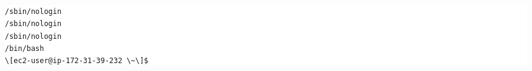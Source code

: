     /sbin/nologin
    /sbin/nologin
    /sbin/nologin
    /bin/bash
    \[ec2-user@ip-172-31-39-232 \~\]$

[^28]: Lecz-userdip-1/ 2-51
    -252
    \[ec2-user@ip-172-31-39-232 \~\]$ head -n 2 passwd1
    root : x : 0:0: root : /root : /bin/bash
    bin :x:1:1:bin: /bin: /sbin/nologin
    \[ec2-user@ip-172-31-39-232 \~\]$ head -n 3 passwd1
    root : x: 0:0: root: /root: /bin/bash
    bin : x:1:1:bin:/bin: /sbin/nologin
    daemon : x : 2 : 2 : daemon : /sbin : /sbin/nologin
    \[ec2-user@ip-172-31-39-232 \~\]$ tail -n 3 passwd1
    postfix : x : 89: 89: : /var /spool/postfix: /sbin/nologin
    tcpdump : x : 72:72: : /: /sbin/nologin
    ec2-user : x : 1000: 1000:EC2 Default User: /home/ec2-user: /bin/bash
    \[ec2-user@ip-172-31-39-232 \~\]$

[^29]: ESC
    Mode
    -.
    Esc
    Colon/Command
    Mode
    insert mode
    Esc
    shift+g --> goto bottom
    :q --> quit the file
    gg --> takes to top
    u --> undo
    :wq --> write and quit
    yy --> copy
    :q! --> dont save,just quit
    p --> paste
    :set nu
    10p --> 10 times paste
    :set nonu
    dd --> cut
    :noh --> clears last search highlight
    :%s/word/replace/g

[^30]: root: x: 0:0: root : / root: /bin/bash
    Hello, I am learning vim editor
    bin :x : 1:1: bin: /bin: /sbin/nologin
    daemon : x : 2 : 2 : daemon : /sbin: /sbin/nologin
    adm : x : 3:4 : adm: /var/adm:/sbin/nologin
    1p:x: 4:7:1p:/var/ spool/lod: /sbin/nologin
    sync : x : 5: 0 : sync: /sbin-1: /bin/sync
    shutdown : x : 6:0: shutdown: / sbin: /sbin/shutdown
    halt:x: 7:0: halt:/spin: /sbin/halt
    mail : x : 8: 12 : mail:/var/spool/mail: /sbin/nologin
    operator : x: 11:0: operator: /root: /sbin/nologin
    games : x: 12 : 100: games : /usr/games : /sbin/nologin
    ftp: x: 14: 50: FTP User : /var/ftp: /sbin/nologin
    nobody : x : 99: 99 : Nobody : / : /sbin/nologin
    systemd-network : x : 192 : 192 : systemd Network Management: /: /sbin/nologin
    dbus : x : 81: 81: System message bus : /: /sbin/nologin
    rpc:x : 32: 32 : Rpcbind Daemon: /var/lib/rpcbind: /sbin/nologin
    libstoragemgmt : x : 999: 997: daemon account for libstoragemgmt: /var/run/Ism: /sbin/nologin
    sshd : x : 74: 74 : Privilege-separated SSH: /var/empty/sshd: /sbin/nologin
    rngd : x : 998: 996: Random Number Generator Daemon: /var/lib/rngd: /sbin/nologin
    chrony : x: 997: 995 : : /var/lib/chrony : /sbin/nologin
    rpcuser : x : 29:29:RPC Service User: /var/lib/nfs : /sbin/nologin
    nfsnobody : x : 65534 : 65534 : Anonymous NFS User: /var/lib/nfs: /sbin/nologin
    ec2-instance-connect : x : 996: 994: : /home/ec2-instance-connect: /spin/nologin

[^1]: \[ec2-user@ip-172-31-18-204 \~\]$ touch file1 file2
[^2]: \[ec2-user@ip-172-31-18-204 \~\]$ mkdir direct1
[^3]: \[ec2-user@ip-172-31-18-204 \~\]$ mkdir direct2 direct3
[^4]: \[ec2-user@ip-172-31-18-204 \~\]$ cat >file1
[^5]: \[ec2-user@ip-172-31-18-204 \~\]$ cat >> file1
[^6]: \[ec2-user@ip-172-31-18-204 \~\]$ 1s
[^7]: \[ec2-user@ip-172-31-18-204 \~\]$ 1s -1
[^8]: ec2-user@ip-172-31-18-204 \~\]$ cd direct2
[^9]: \[ec2-user@ip-172-31-18-204 \~\]$ 1s -1
[^10]: \[ec2-user@ip-172-31-18-204 \~\]$ cd /etc/ -
[^11]: \[ec2-user@ip-172-31-18-204 \~\] $
[^12]: \[ec2-user@ip-172-31-18-204 \~\]$ 1s -1
[^13]: \[ec2-user@ip-172-31-18-204 \~\]$ 1s -1
[^14]: \[ec2-user@ip-172-31-18-204 \~\]$ cat passwd
[^15]: ec2-user : x: 1000:1000:EC2 Default User : /home/ec2-user : /bin/bash
[^16]: \[ec2-user@ip-172-31-18-204 \~\]$ cat passwd \| grep -i devops
[^17]: \[ec2-user@ip-172-31-18-204 \~\]$ wget https: //github. com/git-for-windows/git/releases /download/v2 . 43 .0. windows . 1/Git-2 . 43.0-64-bit. exe
[^18]: notes / session-02.txt \[
[^19]: F
[^20]: \[ec2-user@ip-172-31-18-204 \~\]$ curl https ://raw. githubusercontent . com/daws-76s/notes/master/session-02. txt
[^21]: user Cip
[^22]: \[ec2-user@ip-172-31-39-232 /\]$ echo https : //github. com/daws-76s/notes/blob/master/session-01. txt \| cut -d / -f1
[^23]: \[ec2-user@ip-172-31-39-232 /\]$ echo https ://github . com/daws-76s/notes/blob/master/session-01. txt \| cut -d : -f 2
[^24]: \[ec2-user@ip-172-31-39-232 /\]$ echo https://github . com/daws-76s/notes/blob/master/session-01. txt \| awk -F / '{print $1F}'
[^25]: \[ec2-user@ip-172-31-39-232 \~\]$ cat passwd1
[^26]: \[ec2-user@ip-172-31-39-232 \~\]$ cat passwd1 \| awk -F :
[^27]: \[ec2-user@ip-172-31-39-232 \~\]$ cat passwd1 \| awk -F : '{print $NF}'
[^31]: ROOT : X : 0:0: ROOT: /ROOT : )bin/bash
[^32]: ROOT : X : 0: 0: ROOT: /ROOT : /bin/bash
[^33]: ROOT : X : 0:0 : ROOT : /ROOT : /bin/bash